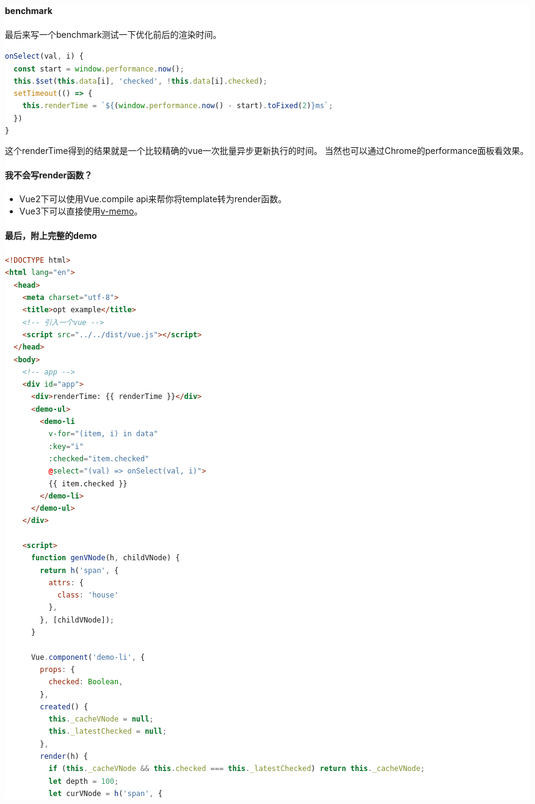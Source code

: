 #### benchmark
最后来写一个benchmark测试一下优化前后的渲染时间。
```javascript
onSelect(val, i) {
  const start = window.performance.now();
  this.$set(this.data[i], 'checked', !this.data[i].checked);
  setTimeout(() => {
    this.renderTime = `${(window.performance.now() - start).toFixed(2)}ms`;
  })
}
```
这个renderTime得到的结果就是一个比较精确的vue一次批量异步更新执行的时间。
当然也可以通过Chrome的performance面板看效果。

#### 我不会写render函数？
* Vue2下可以使用Vue.compile api来帮你将template转为render函数。
* Vue3下可以直接使用[v-memo](https://v3.cn.vuejs.org/api/directives.html#v-memo)。

#### 最后，附上完整的demo
```html
<!DOCTYPE html>
<html lang="en">
  <head>
    <meta charset="utf-8">
    <title>opt example</title>
    <!-- 引入一个vue -->
    <script src="../../dist/vue.js"></script>
  </head>
  <body>
    <!-- app -->
    <div id="app">
      <div>renderTime: {{ renderTime }}</div>
      <demo-ul>
        <demo-li
          v-for="(item, i) in data"
          :key="i"
          :checked="item.checked"
          @select="(val) => onSelect(val, i)">
          {{ item.checked }}
        </demo-li>
      </demo-ul>
    </div>

    <script>
      function genVNode(h, childVNode) {
        return h('span', {
          attrs: {
            class: 'house'
          },
        }, [childVNode]);
      }

      Vue.component('demo-li', {
        props: {
          checked: Boolean,
        },
        created() {
          this._cacheVNode = null;
          this._latestChecked = null;
        },
        render(h) {
          if (this._cacheVNode && this.checked === this._latestChecked) return this._cacheVNode;
          let depth = 100;
          let curVNode = h('span', {
```